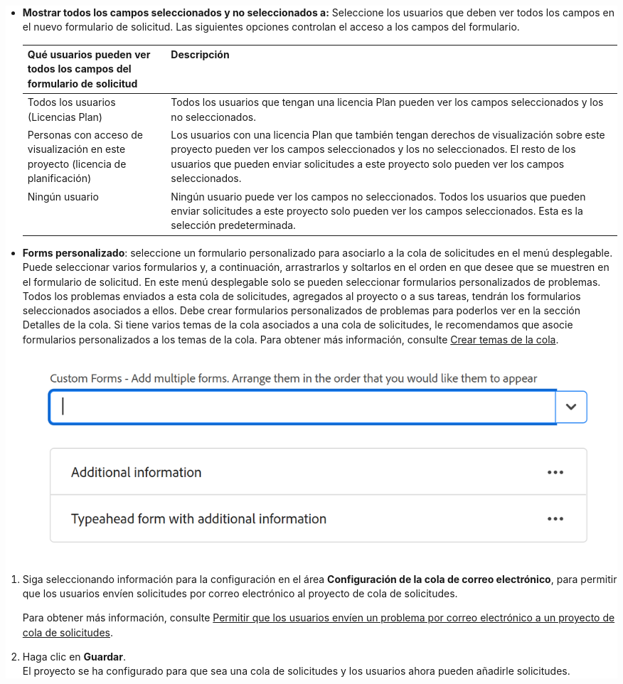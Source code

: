    * **Mostrar todos los campos seleccionados y no seleccionados a:** Seleccione los usuarios que deben ver todos los campos en el nuevo formulario de solicitud. Las siguientes opciones controlan el acceso a los campos del formulario.

     | Qué usuarios pueden ver todos los campos del formulario de solicitud | Descripción |
     |---|---| 
     | Todos los usuarios (Licencias Plan) | Todos los usuarios que tengan una licencia Plan pueden ver los campos seleccionados y los no seleccionados. |
     | Personas con acceso de visualización en este proyecto (licencia de planificación) | Los usuarios con una licencia Plan que también tengan derechos de visualización sobre este proyecto pueden ver los campos seleccionados y los no seleccionados. El resto de los usuarios que pueden enviar solicitudes a este proyecto solo pueden ver los campos seleccionados. |
     | Ningún usuario | Ningún usuario puede ver los campos no seleccionados. Todos los usuarios que pueden enviar solicitudes a este proyecto solo pueden ver los campos seleccionados. Esta es la selección predeterminada. |

   * **Forms personalizado**: seleccione un formulario personalizado para asociarlo a la cola de solicitudes en el menú desplegable. Puede seleccionar varios formularios y, a continuación, arrastrarlos y soltarlos en el orden en que desee que se muestren en el formulario de solicitud.
En este menú desplegable solo se pueden seleccionar formularios personalizados de problemas. Todos los problemas enviados a esta cola de solicitudes, agregados al proyecto o a sus tareas, tendrán los formularios seleccionados asociados a ellos.
Debe crear formularios personalizados de problemas para poderlos ver en la sección Detalles de la cola.
Si tiene varios temas de la cola asociados a una cola de solicitudes, le recomendamos que asocie formularios personalizados a los temas de la cola.
Para obtener más información, consulte [Crear temas de la cola](../../../manage-work/requests/create-and-manage-request-queues/create-queue-topics.md).

     ![Cuadro de formularios personalizados en los detalles de la cola](assets/custom-forms-box-on-queue-details.png)

1. Siga seleccionando información para la configuración en el área **Configuración de la cola de correo electrónico**, para permitir que los usuarios envíen solicitudes por correo electrónico al proyecto de cola de solicitudes.

   Para obtener más información, consulte [Permitir que los usuarios envíen un problema por correo electrónico a un proyecto de cola de solicitudes](../../../manage-work/requests/create-requests/enable-email-issues-into-projects.md).

1. Haga clic en **Guardar**.\
   El proyecto se ha configurado para que sea una cola de solicitudes y los usuarios ahora pueden añadirle solicitudes.
